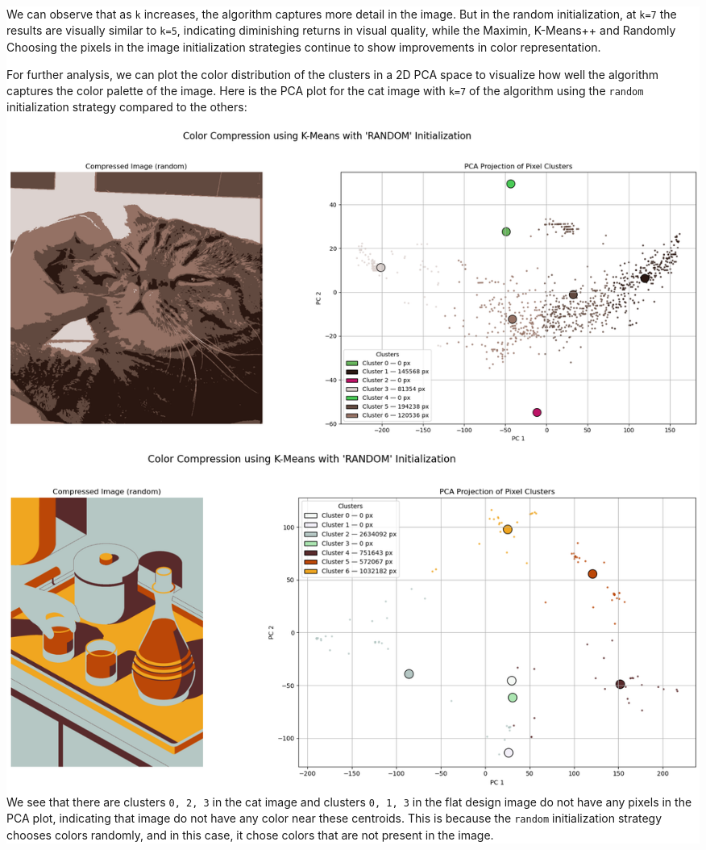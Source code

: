 We can observe that as `k` increases, the algorithm captures more detail in the image. But in the random initialization, at `k=7` the results are visually similar to `k=5`, indicating diminishing returns in visual quality, while the Maximin, K-Means++ and Randomly Choosing the pixels in the image initialization strategies continue to show improvements in color representation.

For further analysis, we can plot the color distribution of the clusters in a 2D PCA space to visualize how well the algorithm captures the color palette of the image. Here is the PCA plot for the cat image with `k=7` of the algorithm using the `random` initialization strategy compared to the others:

![alt text](image-5.png)
![alt text](image-13.png)
We see that there are clusters `0, 2, 3` in the cat image and clusters `0, 1, 3` in the flat design image do not have any pixels in the PCA plot, indicating that image do not have any color near these centroids. This is because the `random` initialization strategy chooses colors randomly, and in this case, it chose colors that are not present in the image.
